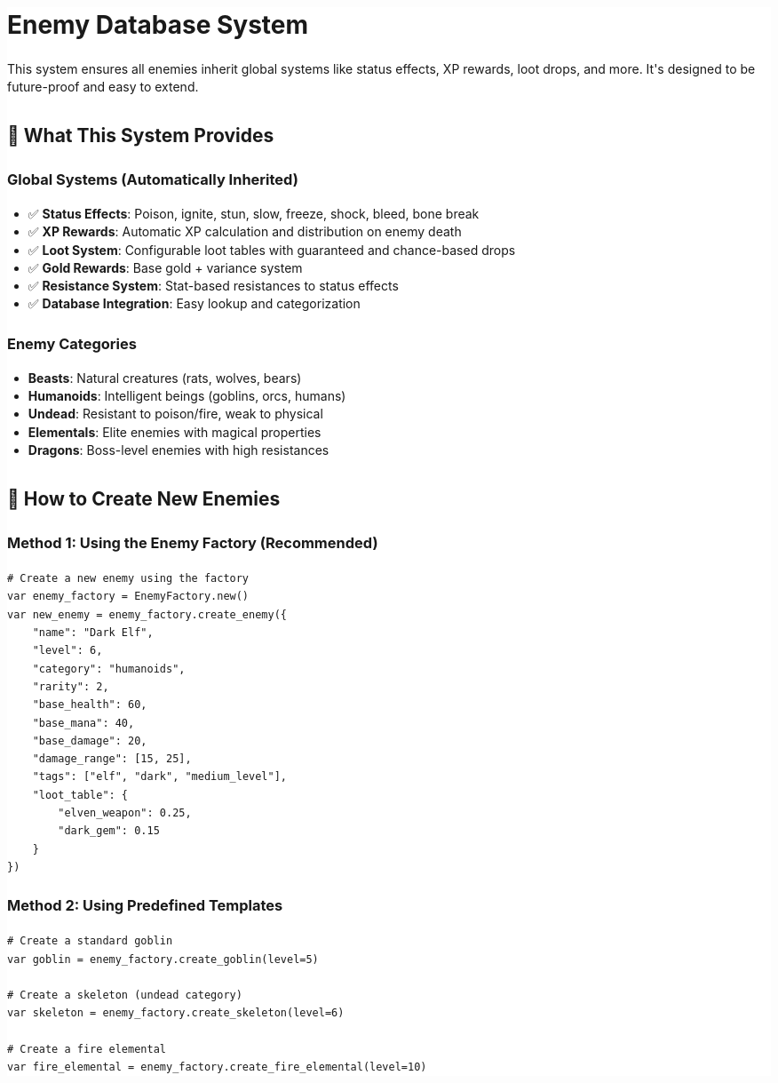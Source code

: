 # Enemy Database System

This system ensures all enemies inherit global systems like status effects, XP rewards, loot drops, and more. It's designed to be future-proof and easy to extend.

## 🎯 **What This System Provides**

### **Global Systems (Automatically Inherited)**
- ✅ **Status Effects**: Poison, ignite, stun, slow, freeze, shock, bleed, bone break
- ✅ **XP Rewards**: Automatic XP calculation and distribution on enemy death
- ✅ **Loot System**: Configurable loot tables with guaranteed and chance-based drops
- ✅ **Gold Rewards**: Base gold + variance system
- ✅ **Resistance System**: Stat-based resistances to status effects
- ✅ **Database Integration**: Easy lookup and categorization

### **Enemy Categories**
- **Beasts**: Natural creatures (rats, wolves, bears)
- **Humanoids**: Intelligent beings (goblins, orcs, humans)
- **Undead**: Resistant to poison/fire, weak to physical
- **Elementals**: Elite enemies with magical properties
- **Dragons**: Boss-level enemies with high resistances

## 🚀 **How to Create New Enemies**

### **Method 1: Using the Enemy Factory (Recommended)**

```gdscript
# Create a new enemy using the factory
var enemy_factory = EnemyFactory.new()
var new_enemy = enemy_factory.create_enemy({
    "name": "Dark Elf",
    "level": 6,
    "category": "humanoids",
    "rarity": 2,
    "base_health": 60,
    "base_mana": 40,
    "base_damage": 20,
    "damage_range": [15, 25],
    "tags": ["elf", "dark", "medium_level"],
    "loot_table": {
        "elven_weapon": 0.25,
        "dark_gem": 0.15
    }
})
```

### **Method 2: Using Predefined Templates**

```gdscript
# Create a standard goblin
var goblin = enemy_factory.create_goblin(level=5)

# Create a skeleton (undead category)
var skeleton = enemy_factory.create_skeleton(level=6)

# Create a fire elemental
var fire_elemental = enemy_factory.create_fire_elemental(level=10)
```
